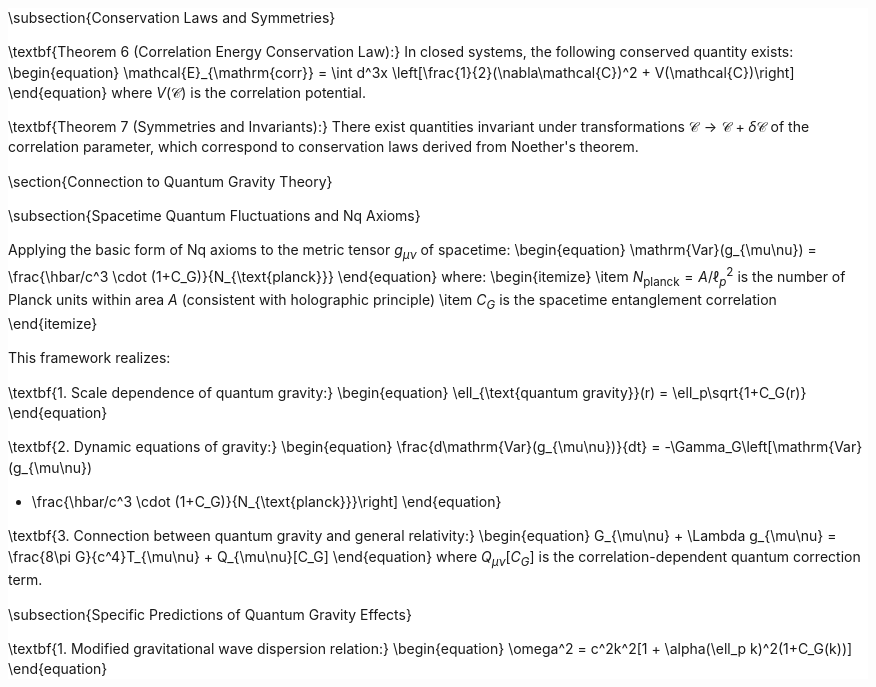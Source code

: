 \subsection{Conservation Laws and Symmetries}

\textbf{Theorem 6 (Correlation Energy Conservation Law):} In closed systems, 
the following conserved quantity exists:
\begin{equation}
\mathcal{E}_{\mathrm{corr}} = \int d^3x \left[\frac{1}{2}(\nabla\mathcal{C})^2 + V(\mathcal{C})\right]
\end{equation}
where $V(\mathcal{C})$ is the correlation potential.

\textbf{Theorem 7 (Symmetries and Invariants):} There exist quantities 
invariant under transformations $\mathcal{C} \to \mathcal{C} + \delta\mathcal{C}$ 
of the correlation parameter, which correspond to conservation laws derived 
from Noether's theorem.

\section{Connection to Quantum Gravity Theory}

\subsection{Spacetime Quantum Fluctuations and Nq Axioms}

Applying the basic form of Nq axioms to the metric tensor $g_{\mu\nu}$ 
of spacetime:
\begin{equation}
\mathrm{Var}(g_{\mu\nu}) = \frac{\hbar/c^3 \cdot (1+C_G)}{N_{\text{planck}}}
\end{equation}
where:
\begin{itemize}
\item $N_{\text{planck}} = A/\ell_p^2$ is the number of Planck units 
      within area $A$ (consistent with holographic principle)
\item $C_G$ is the spacetime entanglement correlation
\end{itemize}

This framework realizes:

\textbf{1. Scale dependence of quantum gravity:}
\begin{equation}
\ell_{\text{quantum gravity}}(r) = \ell_p\sqrt{1+C_G(r)}
\end{equation}

\textbf{2. Dynamic equations of gravity:}
\begin{equation}
\frac{d\mathrm{Var}(g_{\mu\nu})}{dt} = -\Gamma_G\left[\mathrm{Var}(g_{\mu\nu}) 
- \frac{\hbar/c^3 \cdot (1+C_G)}{N_{\text{planck}}}\right]
\end{equation}

\textbf{3. Connection between quantum gravity and general relativity:}
\begin{equation}
G_{\mu\nu} + \Lambda g_{\mu\nu} = \frac{8\pi G}{c^4}T_{\mu\nu} + Q_{\mu\nu}[C_G]
\end{equation}
where $Q_{\mu\nu}[C_G]$ is the correlation-dependent quantum correction term.

\subsection{Specific Predictions of Quantum Gravity Effects}

\textbf{1. Modified gravitational wave dispersion relation:}
\begin{equation}
\omega^2 = c^2k^2[1 + \alpha(\ell_p k)^2(1+C_G(k))]
\end{equation}
